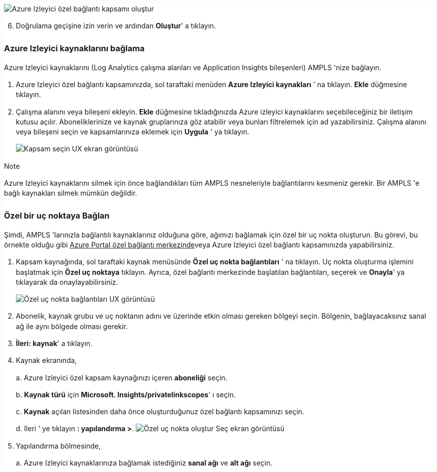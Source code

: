    ![Azure Izleyici özel bağlantı kapsamı oluştur](./media/private-link-security/ampls-create-1d.png)

6. Doğrulama geçişine izin verin ve ardından **Oluştur**' a tıklayın.

### <a name="connect-azure-monitor-resources"></a>Azure Izleyici kaynaklarını bağlama

Azure Izleyici kaynaklarını (Log Analytics çalışma alanları ve Application Insights bileşenleri) AMPLS 'nize bağlayın.

1. Azure Izleyici özel bağlantı kapsamınızda, sol taraftaki menüden **Azure Izleyici kaynakları** ' na tıklayın. **Ekle** düğmesine tıklayın.
2. Çalışma alanını veya bileşeni ekleyin. **Ekle** düğmesine tıkladığınızda Azure izleyici kaynaklarını seçebileceğiniz bir iletişim kutusu açılır. Aboneliklerinize ve kaynak gruplarınıza göz atabilir veya bunları filtrelemek için ad yazabilirsiniz. Çalışma alanını veya bileşeni seçin ve kapsamlarınıza eklemek için **Uygula** ' ya tıklayın.

    ![Kapsam seçin UX ekran görüntüsü](./media/private-link-security/ampls-select-2.png)

> [!NOTE]
> Azure Izleyici kaynaklarını silmek için önce bağlandıkları tüm AMPLS nesneleriyle bağlantılarını kesmeniz gerekir. Bir AMPLS 'e bağlı kaynakları silmek mümkün değildir.

### <a name="connect-to-a-private-endpoint"></a>Özel bir uç noktaya Bağlan

Şimdi, AMPLS 'larınızla bağlantılı kaynaklarınız olduğuna göre, ağımızı bağlamak için özel bir uç nokta oluşturun. Bu görevi, bu örnekte olduğu gibi [Azure Portal özel bağlantı merkezinde](https://portal.azure.com/#blade/Microsoft_Azure_Network/PrivateLinkCenterBlade/privateendpoints)veya Azure Izleyici özel bağlantı kapsamınızda yapabilirsiniz.

1. Kapsam kaynağında, sol taraftaki kaynak menüsünde **Özel uç nokta bağlantıları** ' na tıklayın. Uç nokta oluşturma işlemini başlatmak için **Özel uç noktaya** tıklayın. Ayrıca, özel bağlantı merkezinde başlatılan bağlantıları, seçerek ve **Onayla**' ya tıklayarak da onaylayabilirsiniz.

    ![Özel uç nokta bağlantıları UX görüntüsü](./media/private-link-security/ampls-select-private-endpoint-connect-3.png)

2. Abonelik, kaynak grubu ve uç noktanın adını ve üzerinde etkin olması gereken bölgeyi seçin. Bölgenin, bağlayacaksınız sanal ağ ile aynı bölgede olması gerekir.

3. **İleri: kaynak**' a tıklayın. 

4. Kaynak ekranında,

   a. Azure Izleyici özel kapsam kaynağınızı içeren **aboneliği** seçin. 

   b. **Kaynak türü** için **Microsoft. Insights/privatelinkscopes**' ı seçin. 

   c. **Kaynak** açılan listesinden daha önce oluşturduğunuz özel bağlantı kapsamınızı seçin. 

   d. Ileri ' ye tıklayın **: yapılandırma >**.
      ![Özel uç nokta oluştur Seç ekran görüntüsü](./media/private-link-security/ampls-select-private-endpoint-create-4.png)

5. Yapılandırma bölmesinde,

   a.    Azure Izleyici kaynaklarınıza bağlamak istediğiniz **sanal ağı** ve **alt ağı** seçin. 
 